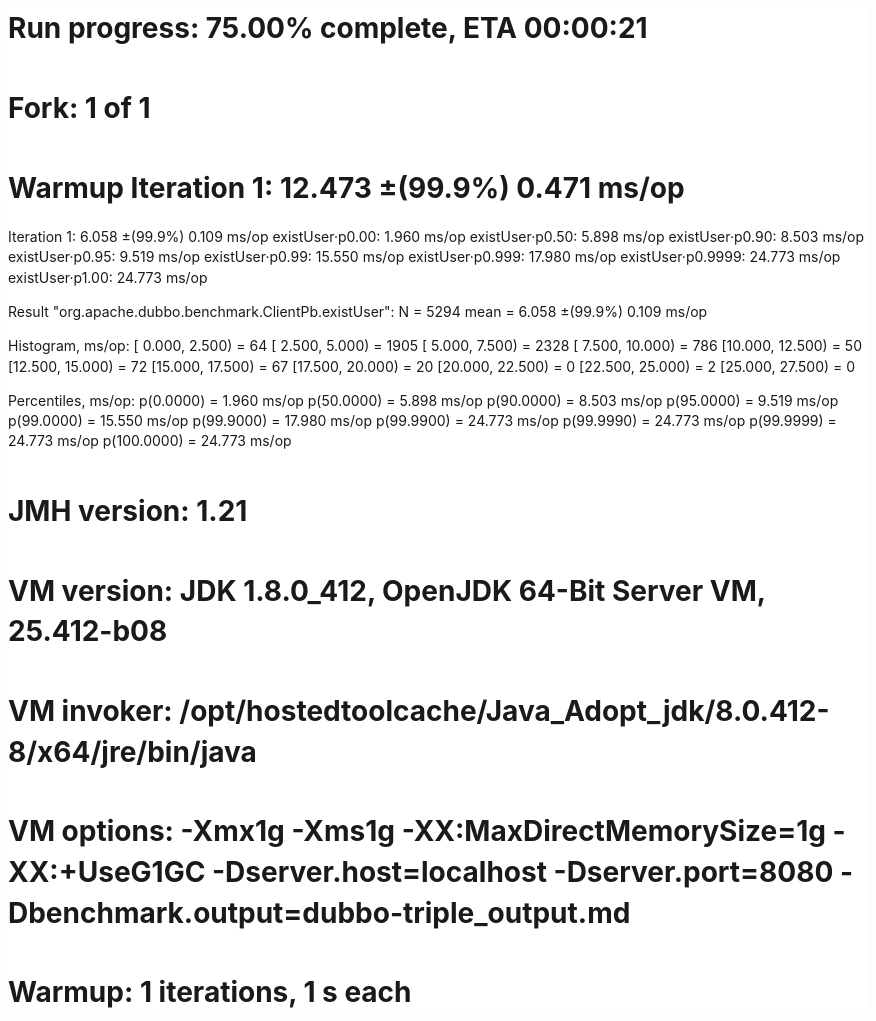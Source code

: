 # Run progress: 75.00% complete, ETA 00:00:21
# Fork: 1 of 1
# Warmup Iteration   1: 12.473 ±(99.9%) 0.471 ms/op
Iteration   1: 6.058 ±(99.9%) 0.109 ms/op
                 existUser·p0.00:   1.960 ms/op
                 existUser·p0.50:   5.898 ms/op
                 existUser·p0.90:   8.503 ms/op
                 existUser·p0.95:   9.519 ms/op
                 existUser·p0.99:   15.550 ms/op
                 existUser·p0.999:  17.980 ms/op
                 existUser·p0.9999: 24.773 ms/op
                 existUser·p1.00:   24.773 ms/op



Result "org.apache.dubbo.benchmark.ClientPb.existUser":
  N = 5294
  mean =      6.058 ±(99.9%) 0.109 ms/op

  Histogram, ms/op:
    [ 0.000,  2.500) = 64 
    [ 2.500,  5.000) = 1905 
    [ 5.000,  7.500) = 2328 
    [ 7.500, 10.000) = 786 
    [10.000, 12.500) = 50 
    [12.500, 15.000) = 72 
    [15.000, 17.500) = 67 
    [17.500, 20.000) = 20 
    [20.000, 22.500) = 0 
    [22.500, 25.000) = 2 
    [25.000, 27.500) = 0 

  Percentiles, ms/op:
      p(0.0000) =      1.960 ms/op
     p(50.0000) =      5.898 ms/op
     p(90.0000) =      8.503 ms/op
     p(95.0000) =      9.519 ms/op
     p(99.0000) =     15.550 ms/op
     p(99.9000) =     17.980 ms/op
     p(99.9900) =     24.773 ms/op
     p(99.9990) =     24.773 ms/op
     p(99.9999) =     24.773 ms/op
    p(100.0000) =     24.773 ms/op


# JMH version: 1.21
# VM version: JDK 1.8.0_412, OpenJDK 64-Bit Server VM, 25.412-b08
# VM invoker: /opt/hostedtoolcache/Java_Adopt_jdk/8.0.412-8/x64/jre/bin/java
# VM options: -Xmx1g -Xms1g -XX:MaxDirectMemorySize=1g -XX:+UseG1GC -Dserver.host=localhost -Dserver.port=8080 -Dbenchmark.output=dubbo-triple_output.md
# Warmup: 1 iterations, 1 s each